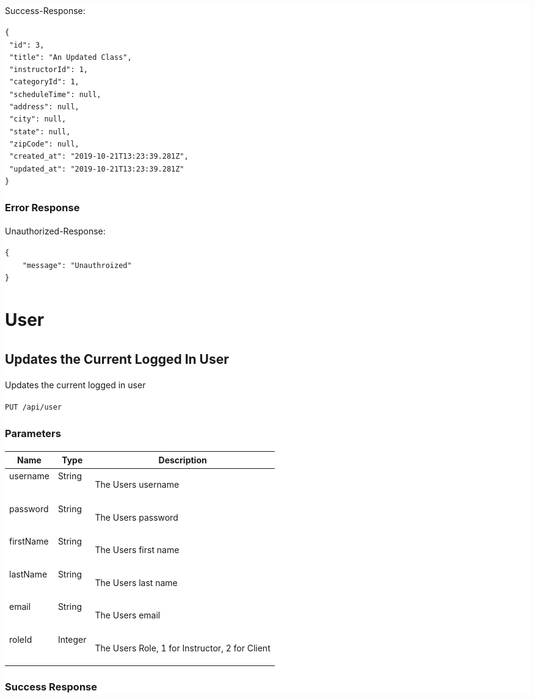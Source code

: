 Success-Response:

```
{
 "id": 3,
 "title": "An Updated Class",
 "instructorId": 1,
 "categoryId": 1,
 "scheduleTime": null,
 "address": null,
 "city": null,
 "state": null,
 "zipCode": null,
 "created_at": "2019-10-21T13:23:39.281Z",
 "updated_at": "2019-10-21T13:23:39.281Z"
}
```
### Error Response

Unauthorized-Response:

```
{
    "message": "Unauthroized"
}
```
# User

## Updates the Current Logged In User

<p>Updates the current logged in user</p>

	PUT /api/user


### Parameters

| Name    | Type      | Description                          |
|---------|-----------|--------------------------------------|
| username			| String			|  <p>The Users username</p>							|
| password			| String			|  <p>The Users password</p>							|
| firstName			| String			|  <p>The Users first name</p>							|
| lastName			| String			|  <p>The Users last name</p>							|
| email			| String			|  <p>The Users email</p>							|
| roleId			| Integer			|  <p>The Users Role, 1 for Instructor, 2 for Client</p>							|

### Success Response

